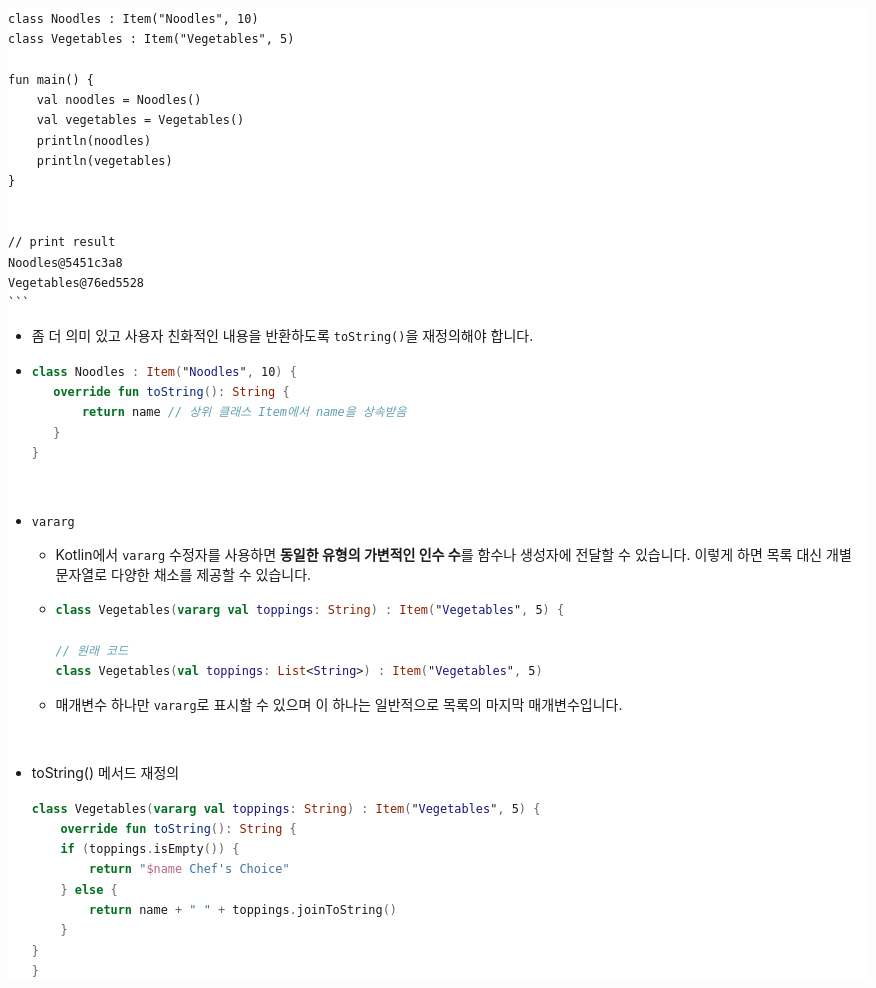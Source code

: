     class Noodles : Item("Noodles", 10)
    class Vegetables : Item("Vegetables", 5)
    
    fun main() {
        val noodles = Noodles()
        val vegetables = Vegetables()
        println(noodles)
        println(vegetables)
    }
    
    
    // print result
    Noodles@5451c3a8
    Vegetables@76ed5528
    ```
  
  + 좀 더 의미 있고 사용자 친화적인 내용을 반환하도록 `toString()`을 재정의해야 합니다.
  
  + ```kotlin
    class Noodles : Item("Noodles", 10) {
       override fun toString(): String {
           return name // 상위 클래스 Item에서 name을 상속받음
       }
    }
    ```

<br>

+ `vararg`

  + Kotlin에서 `vararg` 수정자를 사용하면 **동일한 유형의 가변적인 인수 수**를 함수나 생성자에 전달할 수 있습니다. 이렇게 하면 목록 대신 개별 문자열로 다양한 채소를 제공할 수 있습니다. 

  + ```kotlin
    class Vegetables(vararg val toppings: String) : Item("Vegetables", 5) {
        
    // 원래 코드
    class Vegetables(val toppings: List<String>) : Item("Vegetables", 5) 
    ```
    
  + 매개변수 하나만 `vararg`로 표시할 수 있으며 이 하나는 일반적으로 목록의 마지막 매개변수입니다.

<br>

+ toString() 메서드 재정의 

  ```kotlin
  class Vegetables(vararg val toppings: String) : Item("Vegetables", 5) {
      override fun toString(): String {
      if (toppings.isEmpty()) {
          return "$name Chef's Choice"
      } else {
          return name + " " + toppings.joinToString()
      }
  }
  }
  ```
